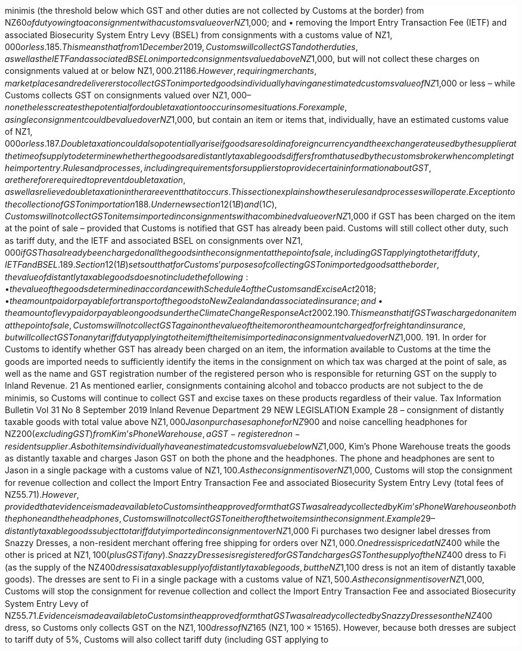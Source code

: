 minimis (the threshold below which GST and other duties are not collected by Customs at the border) from NZ$60 of duty owing to a consignment with a customs value over NZ$1,000; and • removing the Import Entry Transaction Fee (IETF) and associated Biosecurity System Entry Levy (BSEL) from consignments with a customs value of NZ$1,000 or less. 185. This means that from 1 December 2019, Customs will collect GST and other duties, as well as the IETF and associated BSEL on imported consignments valued above NZ$1,000, but will not collect these charges on consignments valued at or below NZ$1,000. 21 186. However, requiring merchants, marketplaces and redeliverers to collect GST on imported goods individually having an estimated customs value of NZ$1,000 or less – while Customs collects GST on consignments valued over NZ$1,000 – nonetheless creates the potential for double taxation to occur in some situations. For example, a single consignment could be valued over NZ$1,000, but contain an item or items that, individually, have an estimated customs value of NZ$1,000 or less. 187. Double taxation could also potentially arise if goods are sold in a foreign currency and the exchange rate used by the supplier at the time of supply to determine whether the goods are distantly taxable goods differs from that used by the customs broker when completing the import entry. Rules and processes, including requirements for suppliers to provide certain information about GST, are therefore required to prevent double taxation, as well as relieve double taxation in the rare event that it occurs. This section explains how these rules and processes will operate. Exception to the collection of GST on importation 188. Under new section 12(1B) and (1C), Customs will not collect GST on items imported in consignments with a combined value over NZ$1,000 if GST has been charged on the item at the point of sale – provided that Customs is notified that GST has already been paid. Customs will still collect other duty, such as tariff duty, and the IETF and associated BSEL on consignments over NZ$1,000 if GST has already been charged on all the goods in the consignment at the point of sale, including GST applying to the tariff duty, IETF and BSEL. 189. Section 12(1B) sets out that for Customs’ purposes of collecting GST on imported goods at the border, the value of distantly taxable goods does not include the following: • the value of the goods determined in accordance with Schedule 4 of the Customs and Excise Act 2018; • the amount paid or payable for transport of the goods to New Zealand and associated insurance; and • the amount of levy paid or payable on goods under the Climate Change Response Act 2002. 190. This means that if GST was charged on an item at the point of sale, Customs will not collect GST again on the value of the item or on the amount charged for freight and insurance, but will collect GST on any tariff duty applying to the item if the item is imported in a consignment valued over NZ$1,000. 191. In order for Customs to identify whether GST has already been charged on an item, the information available to Customs at the time the goods are imported needs to sufficiently identify the items in the consignment on which tax was charged at the point of sale, as well as the name and GST registration number of the registered person who is responsible for returning GST on the supply to Inland Revenue. 21 As mentioned earlier, consignments containing alcohol and tobacco products are not subject to the de minimis, so Customs will continue to collect GST and excise taxes on these products regardless of their value. Tax Information Bulletin Vol 31 No 8 September 2019 Inland Revenue Department 29 NEW LEGISLATION Example 28 – consignment of distantly taxable goods with total value above NZ$1,000 Jason purchases a phone for NZ$900 and noise cancelling headphones for NZ$200 (excluding GST) from Kim’s Phone Warehouse, a GST-registered non-resident supplier. As both items individually have an estimated customs value below NZ$1,000, Kim’s Phone Warehouse treats the goods as distantly taxable and charges Jason GST on both the phone and the headphones. The phone and headphones are sent to Jason in a single package with a customs value of NZ$1,100. As the consignment is over NZ$1,000, Customs will stop the consignment for revenue collection and collect the Import Entry Transaction Fee and associated Biosecurity System Entry Levy (total fees of NZ$55.71). However, provided that evidence is made available to Customs in the approved form that GST was already collected by Kim’s Phone Warehouse on both the phone and the headphones, Customs will not collect GST on either of the two items in the consignment. Example 29 – distantly taxable goods subject to tariff duty imported in consignment over NZ$1,000 Fi purchases two designer label dresses from Snazzy Dresses, a non-resident merchant offering free shipping for orders over NZ$1,000. One dress is priced at NZ$400 while the other is priced at NZ$1,100 (plus GST if any). Snazzy Dresses is registered for GST and charges GST on the supply of the NZ$400 dress to Fi (as the supply of the NZ$400 dress is a taxable supply of distantly taxable goods, but the NZ$1,100 dress is not an item of distantly taxable goods). The dresses are sent to Fi in a single package with a customs value of NZ$1,500. As the consignment is over NZ$1,000, Customs will stop the consignment for revenue collection and collect the Import Entry Transaction Fee and associated Biosecurity System Entry Levy of NZ$55.71. Evidence is made available to Customs in the approved form that GST was already collected by Snazzy Dresses on the NZ$400 dress, so Customs only collects GST on the NZ$1,100 dress of NZ$165 (NZ$1,100 × 15% = NZ$165). However, because both dresses are subject to tariff duty of 5%, Customs will also collect tariff duty (including GST applying to